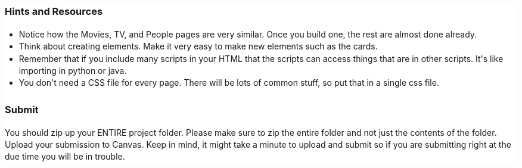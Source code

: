 ### Hints and Resources
- Notice how the Movies, TV, and People pages are very similar. Once you build one, the rest are almost done already.
- Think about creating elements. Make it very easy to make new elements such as the cards.
- Remember that if you include many scripts in your HTML that the scripts can access things that are in other scripts. It's like importing in python or java.
- You don't need a CSS file for every page. There will be lots of common stuff, so put that in a single css file.

### Submit
You should zip up your ENTIRE project folder. Please make sure to zip the entire folder and not just the contents of the folder. Upload your submission to Canvas. Keep in mind, it might take a minute to upload and submit so if you are submitting right at the due time you will be in trouble.
